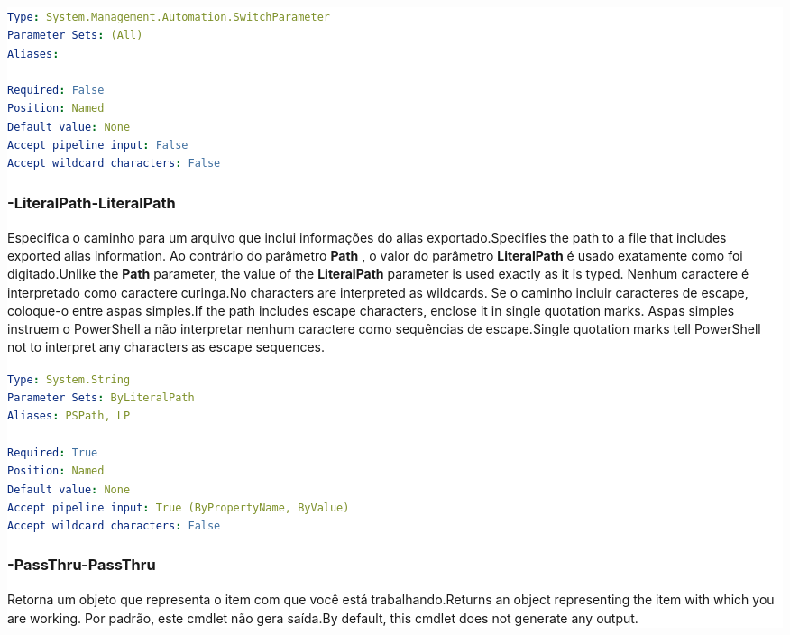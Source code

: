 ```yaml
Type: System.Management.Automation.SwitchParameter
Parameter Sets: (All)
Aliases:

Required: False
Position: Named
Default value: None
Accept pipeline input: False
Accept wildcard characters: False
```

### <span data-ttu-id="726f0-121">-LiteralPath</span><span class="sxs-lookup"><span data-stu-id="726f0-121">-LiteralPath</span></span>

<span data-ttu-id="726f0-122">Especifica o caminho para um arquivo que inclui informações do alias exportado.</span><span class="sxs-lookup"><span data-stu-id="726f0-122">Specifies the path to a file that includes exported alias information.</span></span>
<span data-ttu-id="726f0-123">Ao contrário do parâmetro **Path** , o valor do parâmetro **LiteralPath** é usado exatamente como foi digitado.</span><span class="sxs-lookup"><span data-stu-id="726f0-123">Unlike the **Path** parameter, the value of the **LiteralPath** parameter is used exactly as it is typed.</span></span>
<span data-ttu-id="726f0-124">Nenhum caractere é interpretado como caractere curinga.</span><span class="sxs-lookup"><span data-stu-id="726f0-124">No characters are interpreted as wildcards.</span></span>
<span data-ttu-id="726f0-125">Se o caminho incluir caracteres de escape, coloque-o entre aspas simples.</span><span class="sxs-lookup"><span data-stu-id="726f0-125">If the path includes escape characters, enclose it in single quotation marks.</span></span>
<span data-ttu-id="726f0-126">Aspas simples instruem o PowerShell a não interpretar nenhum caractere como sequências de escape.</span><span class="sxs-lookup"><span data-stu-id="726f0-126">Single quotation marks tell PowerShell not to interpret any characters as escape sequences.</span></span>

```yaml
Type: System.String
Parameter Sets: ByLiteralPath
Aliases: PSPath, LP

Required: True
Position: Named
Default value: None
Accept pipeline input: True (ByPropertyName, ByValue)
Accept wildcard characters: False
```

### <span data-ttu-id="726f0-127">-PassThru</span><span class="sxs-lookup"><span data-stu-id="726f0-127">-PassThru</span></span>

<span data-ttu-id="726f0-128">Retorna um objeto que representa o item com que você está trabalhando.</span><span class="sxs-lookup"><span data-stu-id="726f0-128">Returns an object representing the item with which you are working.</span></span>
<span data-ttu-id="726f0-129">Por padrão, este cmdlet não gera saída.</span><span class="sxs-lookup"><span data-stu-id="726f0-129">By default, this cmdlet does not generate any output.</span></span>

